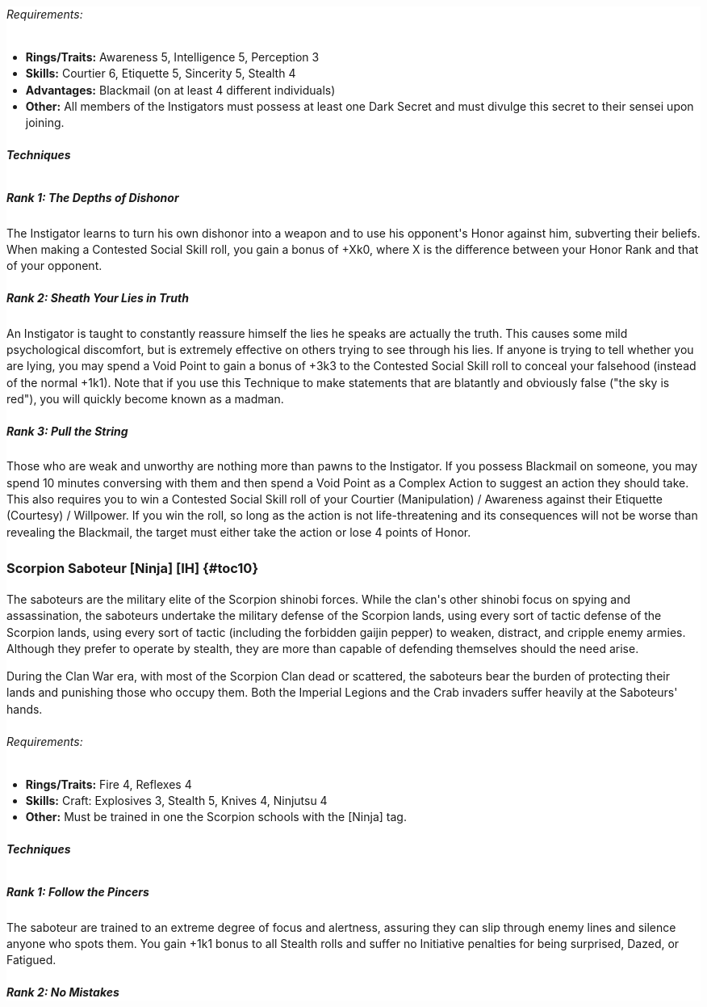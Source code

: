 ###### Requirements:
- <strong>Rings/Traits:</strong> Awareness 5, Intelligence 5, Perception 3
- <strong>Skills:</strong> Courtier 6, Etiquette 5, Sincerity 5, Stealth 4
- <strong>Advantages:</strong> Blackmail (on at least 4 different individuals)
- <strong>Other:</strong> All members of the Instigators must possess at least one Dark Secret and must divulge this secret to their sensei upon joining.

###### <strong>Techniques</strong>
##### Rank 1: The Depths of Dishonor

The Instigator learns to turn his own dishonor into a weapon and to use his opponent's Honor against him, subverting their beliefs. When making a Contested Social Skill roll, you gain a bonus of +Xk0, where X is the difference between your Honor Rank and that of your opponent.
##### Rank 2: Sheath Your Lies in Truth

An Instigator is taught to constantly reassure himself the lies he speaks are actually the truth. This causes some mild psychological discomfort, but is extremely effective on others trying to see through his lies. If anyone is trying to tell whether you are lying, you may spend a Void Point to gain a bonus of +3k3 to the Contested Social Skill roll to conceal your falsehood (instead of the normal +1k1). Note that if you use this Technique to make statements that are blatantly and obviously false (&quot;the sky is red&quot;), you will quickly become known as a madman.
##### Rank 3: Pull the String

Those who are weak and unworthy are nothing more than pawns to the Instigator. If you possess Blackmail on someone, you may spend 10 minutes conversing with them and then spend a Void Point as a Complex Action to suggest an action they should take. This also requires you to win a Contested Social Skill roll of your Courtier (Manipulation) / Awareness against their Etiquette (Courtesy) / Willpower. If you win the roll, so long as the action is not life-threatening and its consequences will not be worse than revealing the Blackmail, the target must either take the action or lose 4 points of Honor.
### <span>Scorpion Saboteur [Ninja] [IH]</span> {#toc10}

The saboteurs are the military elite of the Scorpion shinobi forces. While the clan's other shinobi focus on spying and assassination, the saboteurs undertake the military defense of the Scorpion lands, using every sort of tactic defense of the Scorpion lands, using every sort of tactic (including the forbidden gaijin pepper) to weaken, distract, and cripple enemy armies. Although they prefer to operate by stealth, they are more than capable of defending themselves should the need arise.

During the Clan War era, with most of the Scorpion Clan dead or scattered, the saboteurs bear the burden of protecting their lands and punishing those who occupy them. Both the Imperial Legions and the Crab invaders suffer heavily at the Saboteurs' hands.

###### Requirements:
- <strong>Rings/Traits:</strong> Fire 4, Reflexes 4
- <strong>Skills:</strong> Craft: Explosives 3, Stealth 5, Knives 4, Ninjutsu 4
- <strong>Other:</strong> Must be trained in one the Scorpion schools with the [Ninja] tag.

###### <strong>Techniques</strong>
##### Rank 1: Follow the Pincers

The saboteur are trained to an extreme degree of focus and alertness, assuring they can slip through enemy lines and silence anyone who spots them. You gain +1k1 bonus to all Stealth rolls and suffer no Initiative penalties for being surprised, Dazed, or Fatigued.
##### Rank 2: No Mistakes
